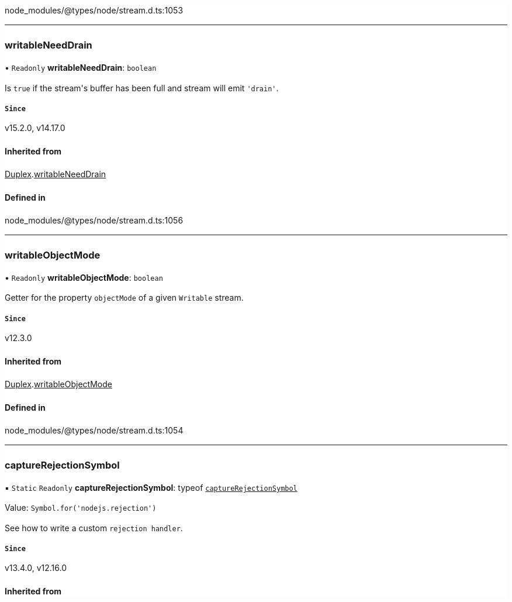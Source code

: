 node_modules/@types/node/stream.d.ts:1053

___

### writableNeedDrain

• `Readonly` **writableNeedDrain**: `boolean`

Is `true` if the stream's buffer has been full and stream will emit `'drain'`.

**`Since`**

v15.2.0, v14.17.0

#### Inherited from

[Duplex](internal_.Duplex.md).[writableNeedDrain](internal_.Duplex.md#writableneeddrain)

#### Defined in

node_modules/@types/node/stream.d.ts:1056

___

### writableObjectMode

• `Readonly` **writableObjectMode**: `boolean`

Getter for the property `objectMode` of a given `Writable` stream.

**`Since`**

v12.3.0

#### Inherited from

[Duplex](internal_.Duplex.md).[writableObjectMode](internal_.Duplex.md#writableobjectmode)

#### Defined in

node_modules/@types/node/stream.d.ts:1054

___

### captureRejectionSymbol

▪ `Static` `Readonly` **captureRejectionSymbol**: typeof [`captureRejectionSymbol`](internal_.EventEmitter-1.md#capturerejectionsymbol)

Value: `Symbol.for('nodejs.rejection')`

See how to write a custom `rejection handler`.

**`Since`**

v13.4.0, v12.16.0

#### Inherited from
